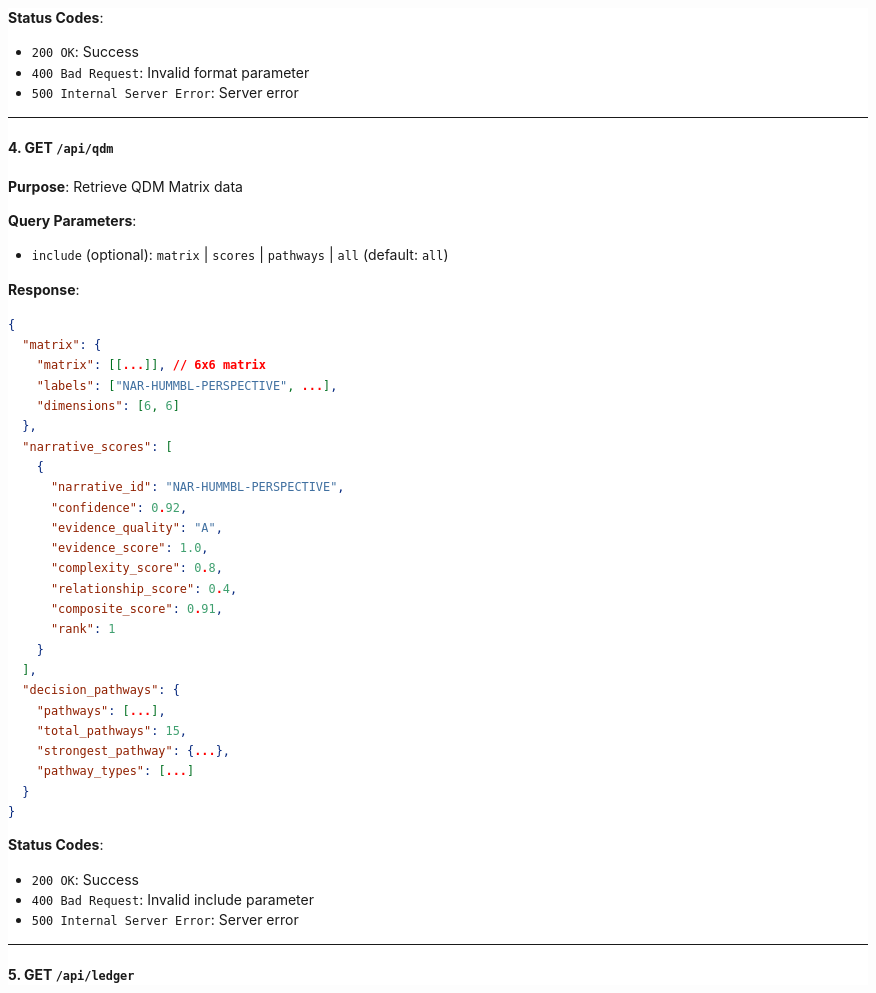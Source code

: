 **Status Codes**:

- `200 OK`: Success
- `400 Bad Request`: Invalid format parameter
- `500 Internal Server Error`: Server error

---

#### 4. GET `/api/qdm`

**Purpose**: Retrieve QDM Matrix data

**Query Parameters**:

- `include` (optional): `matrix` | `scores` | `pathways` | `all` (default: `all`)

**Response**:

```json
{
  "matrix": {
    "matrix": [[...]], // 6x6 matrix
    "labels": ["NAR-HUMMBL-PERSPECTIVE", ...],
    "dimensions": [6, 6]
  },
  "narrative_scores": [
    {
      "narrative_id": "NAR-HUMMBL-PERSPECTIVE",
      "confidence": 0.92,
      "evidence_quality": "A",
      "evidence_score": 1.0,
      "complexity_score": 0.8,
      "relationship_score": 0.4,
      "composite_score": 0.91,
      "rank": 1
    }
  ],
  "decision_pathways": {
    "pathways": [...],
    "total_pathways": 15,
    "strongest_pathway": {...},
    "pathway_types": [...]
  }
}
```

**Status Codes**:

- `200 OK`: Success
- `400 Bad Request`: Invalid include parameter
- `500 Internal Server Error`: Server error

---

#### 5. GET `/api/ledger`
